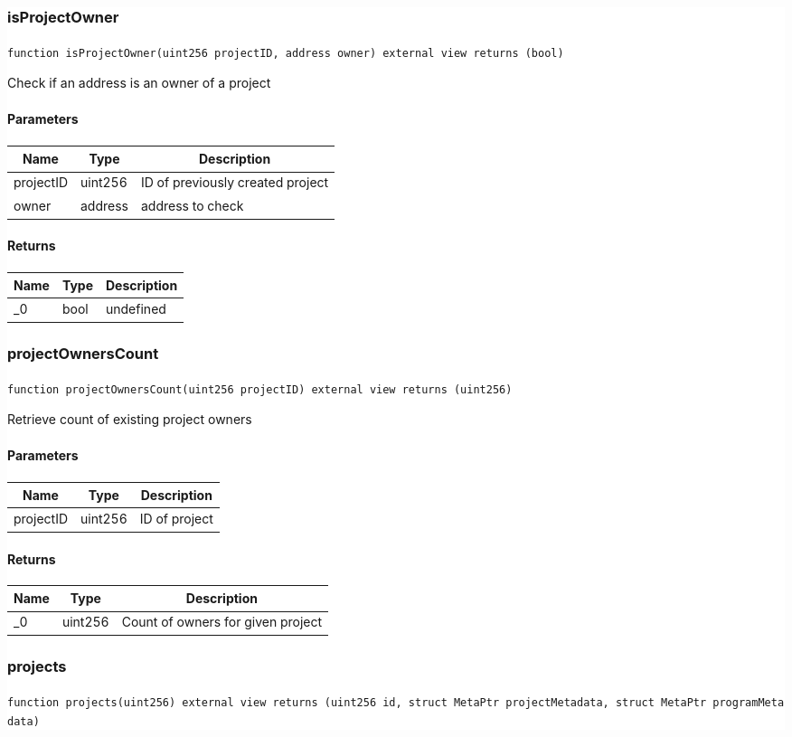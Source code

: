 
### isProjectOwner

```solidity
function isProjectOwner(uint256 projectID, address owner) external view returns (bool)
```

Check if an address is an owner of a project



#### Parameters

| Name | Type | Description |
|---|---|---|
| projectID | uint256 | ID of previously created project |
| owner | address | address to check |

#### Returns

| Name | Type | Description |
|---|---|---|
| _0 | bool | undefined |

### projectOwnersCount

```solidity
function projectOwnersCount(uint256 projectID) external view returns (uint256)
```

Retrieve count of existing project owners



#### Parameters

| Name | Type | Description |
|---|---|---|
| projectID | uint256 | ID of project |

#### Returns

| Name | Type | Description |
|---|---|---|
| _0 | uint256 | Count of owners for given project |

### projects

```solidity
function projects(uint256) external view returns (uint256 id, struct MetaPtr projectMetadata, struct MetaPtr programMetadata)
```



